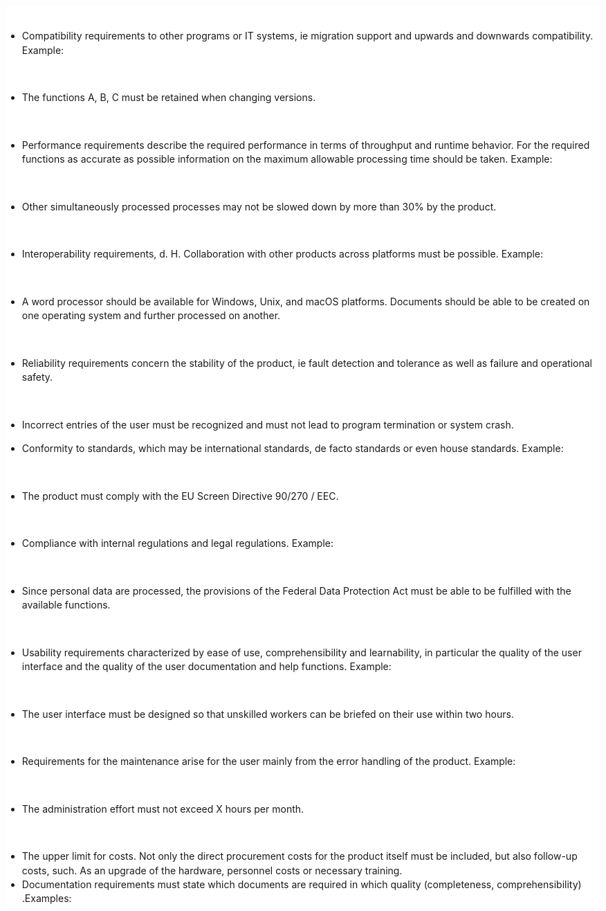 
 
* Compatibility requirements to other programs or IT systems, ie migration support and upwards and downwards compatibility. Example:

 
+ The functions A, B, C must be retained when changing versions.


 
* Performance requirements describe the required performance in terms of throughput and runtime behavior. For the required functions as accurate as possible information on the maximum allowable processing time should be taken. Example:

 
+ Other simultaneously processed processes may not be slowed down by more than 30% by the product.


 
* Interoperability requirements, d. H. Collaboration with other products across platforms must be possible. Example:

 
+ A word processor should be available for Windows, Unix, and macOS platforms. Documents should be able to be created on one operating system and further processed on another.


 
* Reliability requirements concern the stability of the product, ie fault detection and tolerance as well as failure and operational safety.

 
+ Incorrect entries of the user must be recognized and must not lead to program termination or system crash.
* Conformity to standards, which may be international standards, de facto standards or even house standards. Example:

 
+ The product must comply with the EU Screen Directive 90/270 / EEC.


 
* Compliance with internal regulations and legal regulations. Example:

 
+ Since personal data are processed, the provisions of the Federal Data Protection Act must be able to be fulfilled with the available functions.


 
* Usability requirements characterized by ease of use, comprehensibility and learnability, in particular the quality of the user interface and the quality of the user documentation and help functions. Example:

 
+ The user interface must be designed so that unskilled workers can be briefed on their use within two hours.


 
* Requirements for the maintenance arise for the user mainly from the error handling of the product. Example:

 
+ The administration effort must not exceed X hours per month.


 
* The upper limit for costs. Not only the direct procurement costs for the product itself must be included, but also follow-up costs, such. As an upgrade of the hardware, personnel costs or necessary training.
* Documentation requirements must state which documents are required in which quality (completeness, comprehensibility) .Examples:
